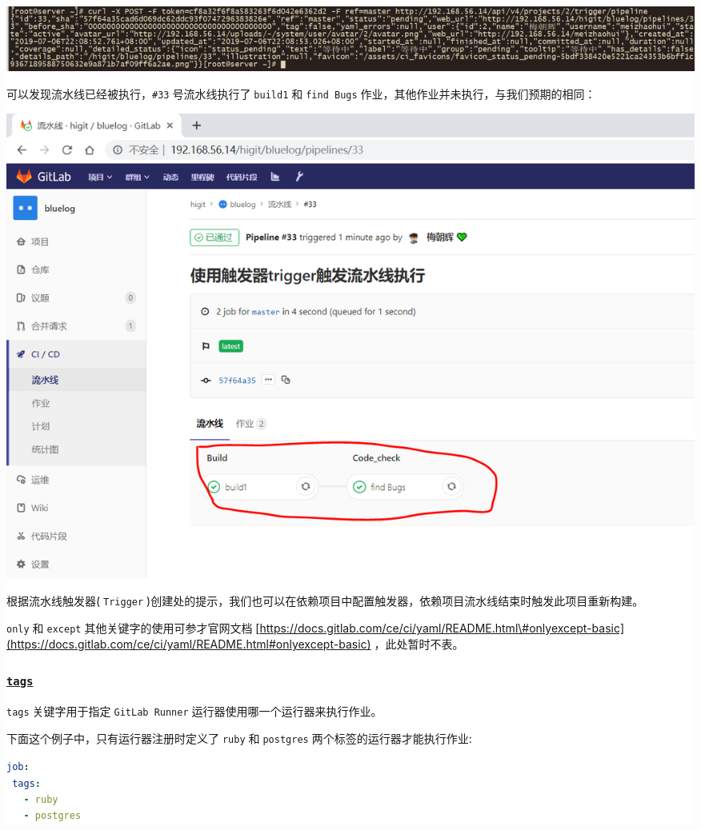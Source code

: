 ![pipeline_trigger.png](images/gitlab/use_curl_post_gitlab_pipeline_trigger.png)

可以发现流水线已经被执行，`#33` 号流水线执行了 `build1` 和 `find Bugs` 作业，其他作业并未执行，与我们预期的相同：

![trigger_33.png](images/gitlab/use_curl_post_gitlab_pipeline_trigger_33.png)

根据流水线触发器( `Trigger` )创建处的提示，我们也可以在依赖项目中配置触发器，依赖项目流水线结束时触发此项目重新构建。

`only` 和 `except` 其他关键字的使用可参才官网文档 [https://docs.gitlab.com/ce/ci/yaml/README.html\#onlyexcept-basic](https://docs.gitlab.com/ce/ci/yaml/README.html#onlyexcept-basic) ，此处暂时不表。

### [`tags`](#id59)

`tags` 关键字用于指定 `GitLab Runner` 运行器使用哪一个运行器来执行作业。

下面这个例子中，只有运行器注册时定义了 `ruby` 和 `postgres` 两个标签的运行器才能执行作业:

```yaml
job:
 tags:
   - ruby
   - postgres
```
